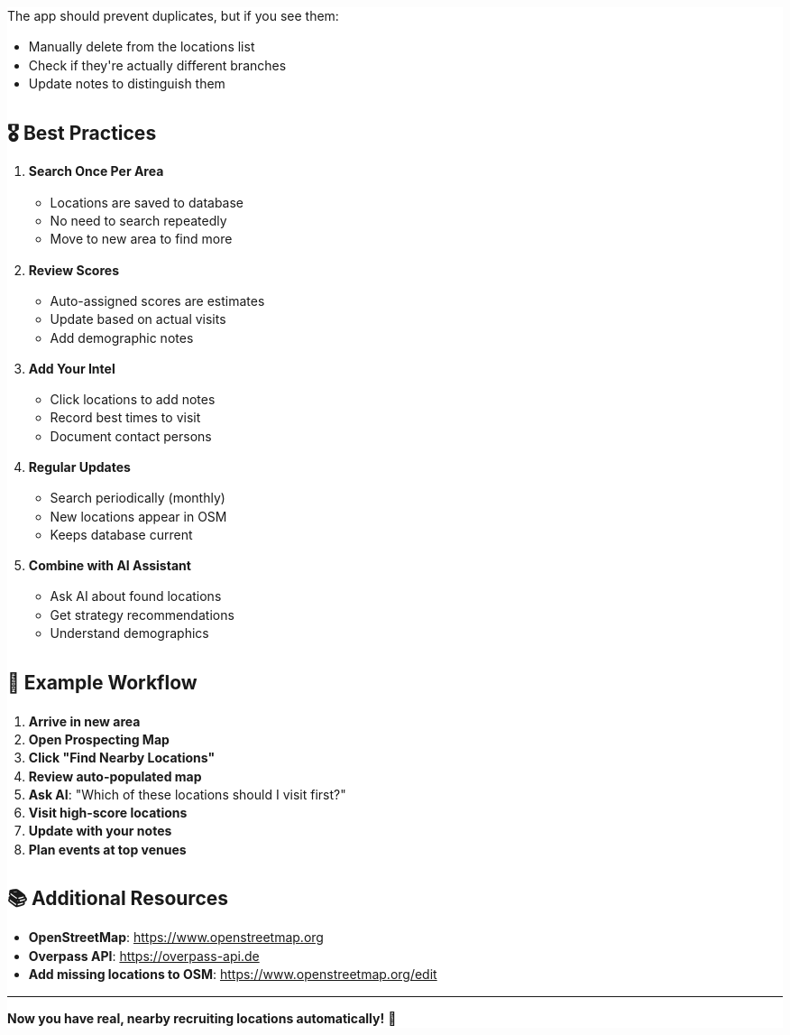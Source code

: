 The app should prevent duplicates, but if you see them:
- Manually delete from the locations list
- Check if they're actually different branches
- Update notes to distinguish them

## 🎖️ Best Practices

1. **Search Once Per Area**
   - Locations are saved to database
   - No need to search repeatedly
   - Move to new area to find more

2. **Review Scores**
   - Auto-assigned scores are estimates
   - Update based on actual visits
   - Add demographic notes

3. **Add Your Intel**
   - Click locations to add notes
   - Record best times to visit
   - Document contact persons

4. **Regular Updates**
   - Search periodically (monthly)
   - New locations appear in OSM
   - Keeps database current

5. **Combine with AI Assistant**
   - Ask AI about found locations
   - Get strategy recommendations
   - Understand demographics

## 🚀 Example Workflow

1. **Arrive in new area**
2. **Open Prospecting Map**
3. **Click "Find Nearby Locations"**
4. **Review auto-populated map**
5. **Ask AI**: "Which of these locations should I visit first?"
6. **Visit high-score locations**
7. **Update with your notes**
8. **Plan events at top venues**

## 📚 Additional Resources

- **OpenStreetMap**: https://www.openstreetmap.org
- **Overpass API**: https://overpass-api.de
- **Add missing locations to OSM**: https://www.openstreetmap.org/edit

---

**Now you have real, nearby recruiting locations automatically!** 🎯

